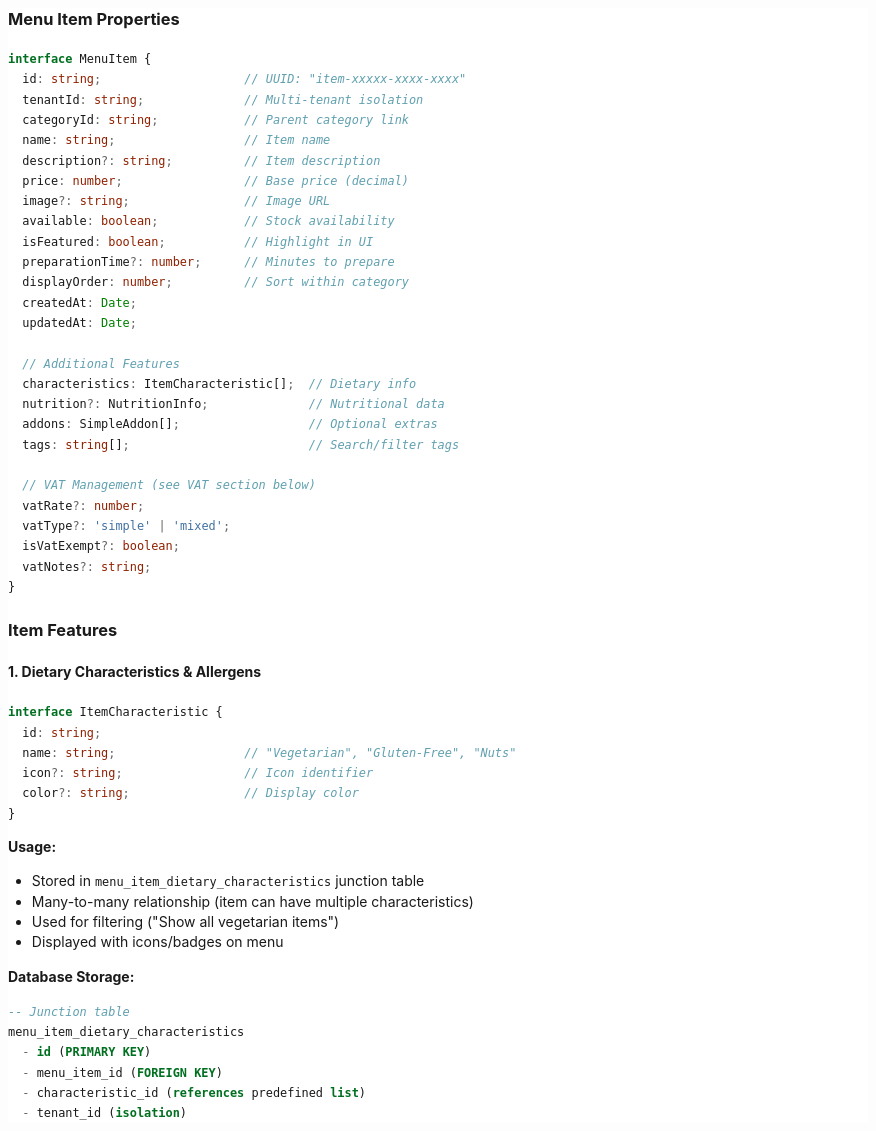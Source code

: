 ### Menu Item Properties

```typescript
interface MenuItem {
  id: string;                    // UUID: "item-xxxxx-xxxx-xxxx"
  tenantId: string;              // Multi-tenant isolation
  categoryId: string;            // Parent category link
  name: string;                  // Item name
  description?: string;          // Item description
  price: number;                 // Base price (decimal)
  image?: string;                // Image URL
  available: boolean;            // Stock availability
  isFeatured: boolean;           // Highlight in UI
  preparationTime?: number;      // Minutes to prepare
  displayOrder: number;          // Sort within category
  createdAt: Date;
  updatedAt: Date;
  
  // Additional Features
  characteristics: ItemCharacteristic[];  // Dietary info
  nutrition?: NutritionInfo;              // Nutritional data
  addons: SimpleAddon[];                  // Optional extras
  tags: string[];                         // Search/filter tags
  
  // VAT Management (see VAT section below)
  vatRate?: number;
  vatType?: 'simple' | 'mixed';
  isVatExempt?: boolean;
  vatNotes?: string;
}
```

### Item Features

#### 1. Dietary Characteristics & Allergens
```typescript
interface ItemCharacteristic {
  id: string;
  name: string;                  // "Vegetarian", "Gluten-Free", "Nuts"
  icon?: string;                 // Icon identifier
  color?: string;                // Display color
}
```

**Usage:**
- Stored in `menu_item_dietary_characteristics` junction table
- Many-to-many relationship (item can have multiple characteristics)
- Used for filtering ("Show all vegetarian items")
- Displayed with icons/badges on menu

**Database Storage:**
```sql
-- Junction table
menu_item_dietary_characteristics
  - id (PRIMARY KEY)
  - menu_item_id (FOREIGN KEY)
  - characteristic_id (references predefined list)
  - tenant_id (isolation)
```
